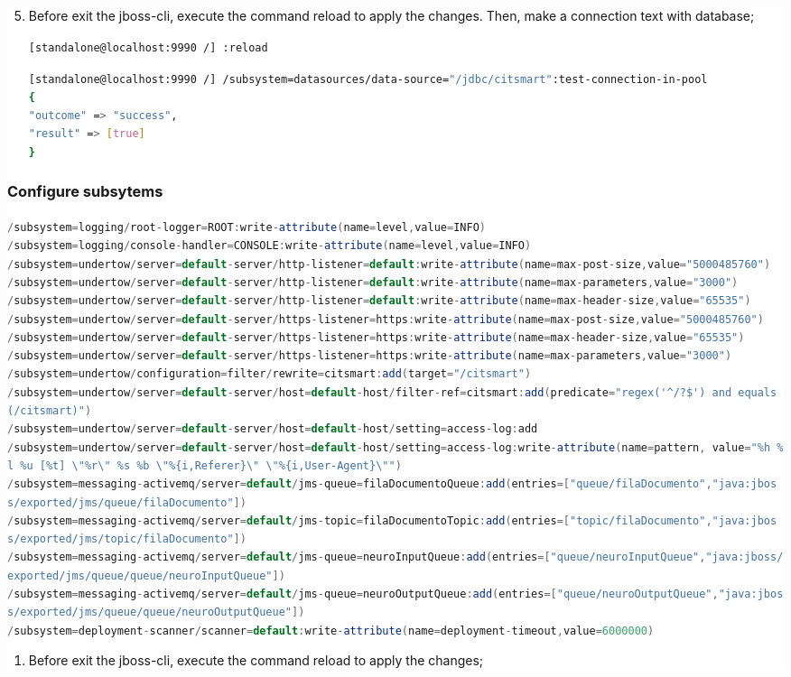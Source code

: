 5. Before exit the jboss-cli, execute the command reload to apply the changes. Then, make a connection text with database;

    ```sh
    [standalone@localhost:9990 /] :reload
    ```

    ```sh
    [standalone@localhost:9990 /] /subsystem=datasources/data-source="/jdbc/citsmart":test-connection-in-pool
    {
    "outcome" => "success",
    "result" => [true]
    }
    ```

### Configure subsytems

```java
/subsystem=logging/root-logger=ROOT:write-attribute(name=level,value=INFO)
/subsystem=logging/console-handler=CONSOLE:write-attribute(name=level,value=INFO)
/subsystem=undertow/server=default-server/http-listener=default:write-attribute(name=max-post-size,value="5000485760")
/subsystem=undertow/server=default-server/http-listener=default:write-attribute(name=max-parameters,value="3000")
/subsystem=undertow/server=default-server/http-listener=default:write-attribute(name=max-header-size,value="65535")
/subsystem=undertow/server=default-server/https-listener=https:write-attribute(name=max-post-size,value="5000485760")
/subsystem=undertow/server=default-server/https-listener=https:write-attribute(name=max-header-size,value="65535")
/subsystem=undertow/server=default-server/https-listener=https:write-attribute(name=max-parameters,value="3000")
/subsystem=undertow/configuration=filter/rewrite=citsmart:add(target="/citsmart")
/subsystem=undertow/server=default-server/host=default-host/filter-ref=citsmart:add(predicate="regex('^/?$') and equals(/citsmart)")
/subsystem=undertow/server=default-server/host=default-host/setting=access-log:add
/subsystem=undertow/server=default-server/host=default-host/setting=access-log:write-attribute(name=pattern, value="%h %l %u [%t] \"%r\" %s %b \"%{i,Referer}\" \"%{i,User-Agent}\"")
/subsystem=messaging-activemq/server=default/jms-queue=filaDocumentoQueue:add(entries=["queue/filaDocumento","java:jboss/exported/jms/queue/filaDocumento"])
/subsystem=messaging-activemq/server=default/jms-topic=filaDocumentoTopic:add(entries=["topic/filaDocumento","java:jboss/exported/jms/topic/filaDocumento"])
/subsystem=messaging-activemq/server=default/jms-queue=neuroInputQueue:add(entries=["queue/neuroInputQueue","java:jboss/exported/jms/queue/queue/neuroInputQueue"])
/subsystem=messaging-activemq/server=default/jms-queue=neuroOutputQueue:add(entries=["queue/neuroOutputQueue","java:jboss/exported/jms/queue/queue/neuroOutputQueue"])
/subsystem=deployment-scanner/scanner=default:write-attribute(name=deployment-timeout,value=6000000)
```

1. Before exit the jboss-cli, execute the command reload to apply the changes;
